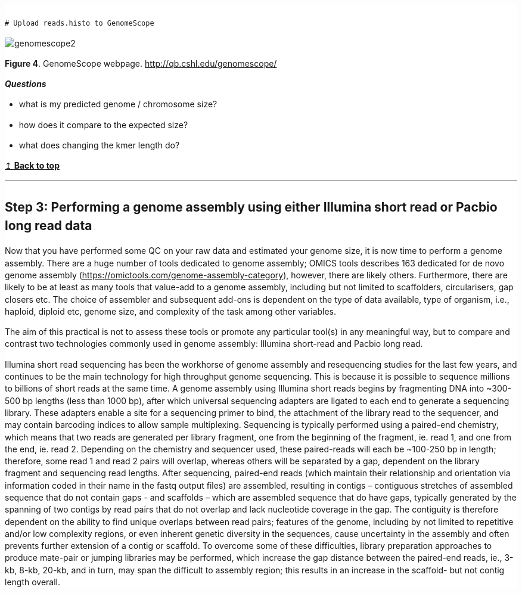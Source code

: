 ```shell

# Upload reads.histo to GenomeScope

```

![genomescope2](images/module4_image5.png)

**Figure 4**. GenomeScope webpage. http://qb.cshl.edu/genomescope/


***Questions***
- what is my predicted genome / chromosome size?

- how does it compare to the expected size?

- what does changing the kmer length do?

[↥ **Back to top**](#top)

******
## Step 3: Performing a genome assembly using either Illumina short read or Pacbio long read data <a name="step3"></a>

Now that you have performed some QC on your raw data and estimated your genome size, it is now time to perform a genome assembly. There are a huge number of tools dedicated to genome assembly; OMICS tools describes 163 dedicated for de novo genome assembly (https://omictools.com/genome-assembly-category), however, there are likely others. Furthermore, there are likely to be at least as many tools that value-add to a genome assembly, including but not limited to scaffolders, circularisers, gap closers etc. The choice of assembler and subsequent add-ons is dependent on the type of data available, type of organism, i.e., haploid, diploid etc, genome size, and complexity of the task among other variables.  

The aim of this practical is not to assess these tools or promote any particular tool(s) in any meaningful way, but to compare and contrast two technologies commonly used in genome assembly: Illumina short-read and Pacbio long read.

Illumina short read sequencing has been the workhorse of genome assembly and resequencing studies for the last few years, and continues to be the main technology for high throughput genome sequencing. This is because it is possible to sequence millions to billions of short reads at the same time. A genome assembly using Illumina short reads begins by fragmenting DNA into ~300-500 bp lengths (less than 1000 bp), after which universal sequencing adapters are ligated to each end to generate a sequencing library. These adapters enable a site for a sequencing primer to bind, the attachment of the library read to the sequencer, and may contain barcoding indices to allow sample multiplexing. Sequencing is typically performed using a paired-end chemistry, which means that two reads are generated per library fragment, one from the beginning of the fragment, ie. read 1, and one from the end, ie. read 2. Depending on the chemistry and sequencer used, these paired-reads will each be ~100-250 bp in length; therefore, some read 1 and read 2 pairs will overlap, whereas others will be separated by a gap, dependent on the library fragment and sequencing read lengths. After sequencing, paired-end reads (which maintain their relationship and orientation via information coded in their name in the fastq output files) are assembled, resulting in contigs – contiguous stretches of assembled sequence that do not contain gaps - and scaffolds – which are assembled sequence that do have gaps, typically generated by the spanning of two contigs by read pairs that do not overlap and lack nucleotide coverage in the gap. The contiguity is therefore dependent on the ability to find unique overlaps between read pairs; features of the genome, including by not limited to repetitive and/or low complexity regions, or even inherent genetic diversity in the sequences, cause uncertainty in the assembly and often prevents further extension of a contig or scaffold. To overcome some of these difficulties, library preparation approaches to produce mate-pair or jumping libraries may be performed, which increase the gap distance between the paired-end reads, ie., 3-kb, 8-kb, 20-kb, and in turn, may span the difficult to assembly region; this results in an increase in the scaffold- but not contig length overall.
